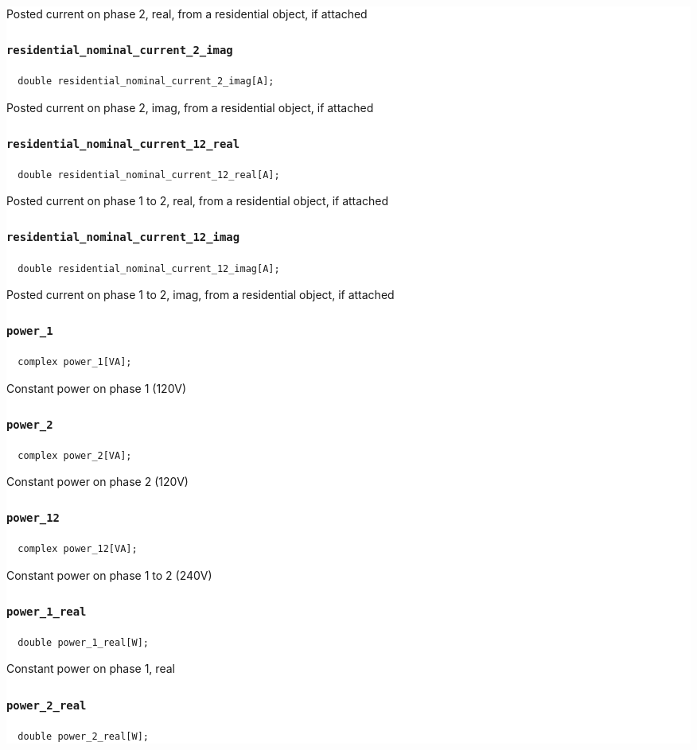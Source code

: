 Posted current on phase 2, real, from a residential object, if attached

### `residential_nominal_current_2_imag`
~~~
  double residential_nominal_current_2_imag[A];
~~~

Posted current on phase 2, imag, from a residential object, if attached

### `residential_nominal_current_12_real`
~~~
  double residential_nominal_current_12_real[A];
~~~

Posted current on phase 1 to 2, real, from a residential object, if attached

### `residential_nominal_current_12_imag`
~~~
  double residential_nominal_current_12_imag[A];
~~~

Posted current on phase 1 to 2, imag, from a residential object, if attached

### `power_1`
~~~
  complex power_1[VA];
~~~

Constant power on phase 1 (120V)

### `power_2`
~~~
  complex power_2[VA];
~~~

Constant power on phase 2 (120V)

### `power_12`
~~~
  complex power_12[VA];
~~~

Constant power on phase 1 to 2 (240V)

### `power_1_real`
~~~
  double power_1_real[W];
~~~

Constant power on phase 1, real

### `power_2_real`
~~~
  double power_2_real[W];
~~~
